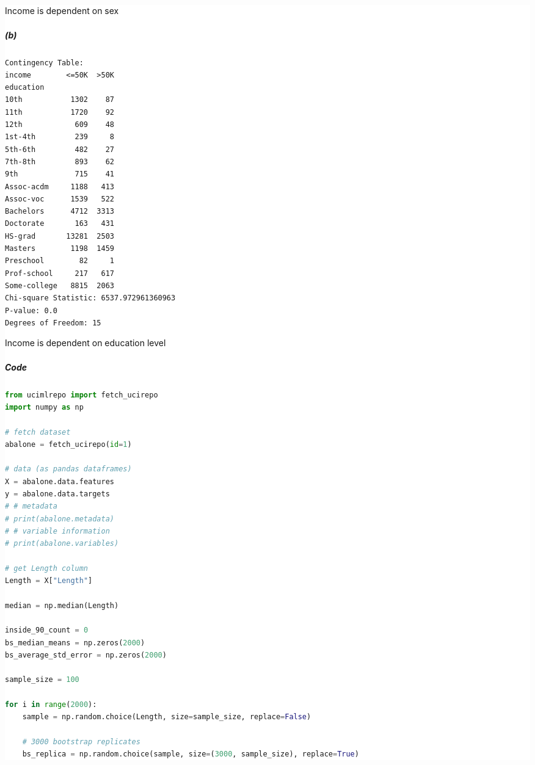 Income is dependent on sex

##### (b)

```txt
Contingency Table:
income        <=50K  >50K
education                
10th           1302    87
11th           1720    92
12th            609    48
1st-4th         239     8
5th-6th         482    27
7th-8th         893    62
9th             715    41
Assoc-acdm     1188   413
Assoc-voc      1539   522
Bachelors      4712  3313
Doctorate       163   431
HS-grad       13281  2503
Masters        1198  1459
Preschool        82     1
Prof-school     217   617
Some-college   8815  2063
Chi-square Statistic: 6537.972961360963
P-value: 0.0
Degrees of Freedom: 15
```

Income is dependent on education level





##### Code

```python
from ucimlrepo import fetch_ucirepo
import numpy as np

# fetch dataset
abalone = fetch_ucirepo(id=1)

# data (as pandas dataframes)
X = abalone.data.features
y = abalone.data.targets
# # metadata
# print(abalone.metadata)
# # variable information
# print(abalone.variables)

# get Length column
Length = X["Length"]

median = np.median(Length)

inside_90_count = 0
bs_median_means = np.zeros(2000)
bs_average_std_error = np.zeros(2000)

sample_size = 100

for i in range(2000):
    sample = np.random.choice(Length, size=sample_size, replace=False)

    # 3000 bootstrap replicates
    bs_replica = np.random.choice(sample, size=(3000, sample_size), replace=True)
```